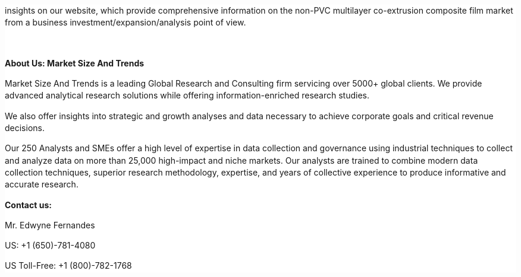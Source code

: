 insights on our website, which provide comprehensive information on the non-PVC multilayer co-extrusion composite film market from a business investment/expansion/analysis point of view.</p>  </li></ol></body></html></strong></p><p id="ember65" class="ember-view reader-text-block__paragraph">&nbsp;</p><p id="" class=""><strong>About Us: Market Size And Trends</strong></p><p id="" class="">Market Size And Trends is a leading Global Research and Consulting firm servicing over 5000+ global clients. We provide advanced analytical research solutions while offering information-enriched research studies.</p><p id="" class="">We also offer insights into strategic and growth analyses and data necessary to achieve corporate goals and critical revenue decisions.</p><p id="" class="">Our 250 Analysts and SMEs offer a high level of expertise in data collection and governance using industrial techniques to collect and analyze data on more than 25,000 high-impact and niche markets. Our analysts are trained to combine modern data collection techniques, superior research methodology, expertise, and years of collective experience to produce informative and accurate research.</p><p id="" class=""><strong>Contact us:</strong></p><p id="" class="">Mr. Edwyne Fernandes</p><p id="" class="">US: +1 (650)-781-4080</p><p id="" class="">US Toll-Free: +1 (800)-782-1768</p>